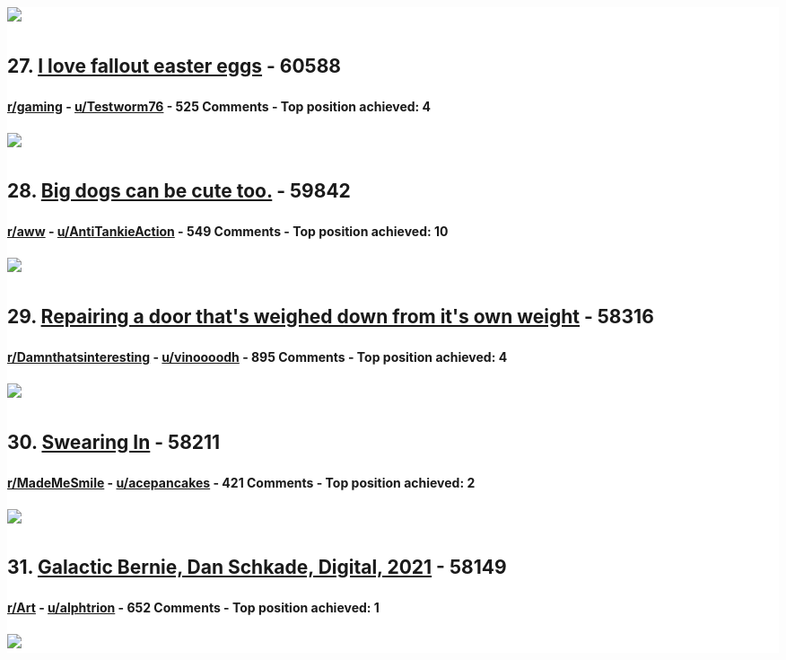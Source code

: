 <a href="https://www.vice.com/en/article/jgx9qg/sleeping-late-self-care-revenge-bedtime-procrastination-busy-life"><img src="https://b.thumbs.redditmedia.com/JuxP0dBIuewRGxQD8PlOQTYzkfJJ_vLxEDEFUl5qtKk.jpg"></img></a>

## 27. [I love fallout easter eggs](http://reddit.com/r/gaming/comments/l235w6/i_love_fallout_easter_eggs/) - 60588
#### [r/gaming](http://reddit.com/r/gaming) - [u/Testworm76](http://reddit.com/u/Testworm76) - 525 Comments - Top position achieved: 4

<a href="https://i.redd.it/6nxrmcxk0qc61.jpg"><img src="https://b.thumbs.redditmedia.com/b8cspG7uwRccbFVD2uEtP0-G2EuAoYzA-JNcgCpmLKQ.jpg"></img></a>

## 28. [Big dogs can be cute too.](http://reddit.com/r/aww/comments/l1xb7k/big_dogs_can_be_cute_too/) - 59842
#### [r/aww](http://reddit.com/r/aww) - [u/AntiTankieAction](http://reddit.com/u/AntiTankieAction) - 549 Comments - Top position achieved: 10

<a href="https://i.redd.it/wuae75s3goc61.png"><img src="https://a.thumbs.redditmedia.com/6h8YSvcshXYg2TLlFY8qI5TosAL5l1RsYlz6ez_Z7R8.jpg"></img></a>

## 29. [Repairing a door that's weighed down from it's own weight](http://reddit.com/r/Damnthatsinteresting/comments/l25g9i/repairing_a_door_thats_weighed_down_from_its_own/) - 58316
#### [r/Damnthatsinteresting](http://reddit.com/r/Damnthatsinteresting) - [u/vinoooodh](http://reddit.com/u/vinoooodh) - 895 Comments - Top position achieved: 4

<a href="https://v.redd.it/p6pn2wgrjqc61"><img src="https://b.thumbs.redditmedia.com/eB_I1yAfR2cGtSWpEmAkYmWrAqhdE6CJ05WdY0VHzIg.jpg"></img></a>

## 30. [Swearing In](http://reddit.com/r/MadeMeSmile/comments/l1saor/swearing_in/) - 58211
#### [r/MadeMeSmile](http://reddit.com/r/MadeMeSmile) - [u/acepancakes](http://reddit.com/u/acepancakes) - 421 Comments - Top position achieved: 2

<a href="https://i.redd.it/btom5bdlkmc61.jpg"><img src="https://b.thumbs.redditmedia.com/NKaqiN31I6r1QdoF4Hglhb0_oSDNRdBfBwyRntGwmuA.jpg"></img></a>

## 31. [Galactic Bernie, Dan Schkade, Digital, 2021](http://reddit.com/r/Art/comments/l26ibd/galactic_bernie_dan_schkade_digital_2021/) - 58149
#### [r/Art](http://reddit.com/r/Art) - [u/alphtrion](http://reddit.com/u/alphtrion) - 652 Comments - Top position achieved: 1

<a href="https://i.redd.it/vo9on218sqc61.jpg"><img src="https://b.thumbs.redditmedia.com/Dv-c-TGw7hqA-6v_PJxYWAe2NWR-Xd_1vNDRYWlgJkA.jpg"></img></a>
